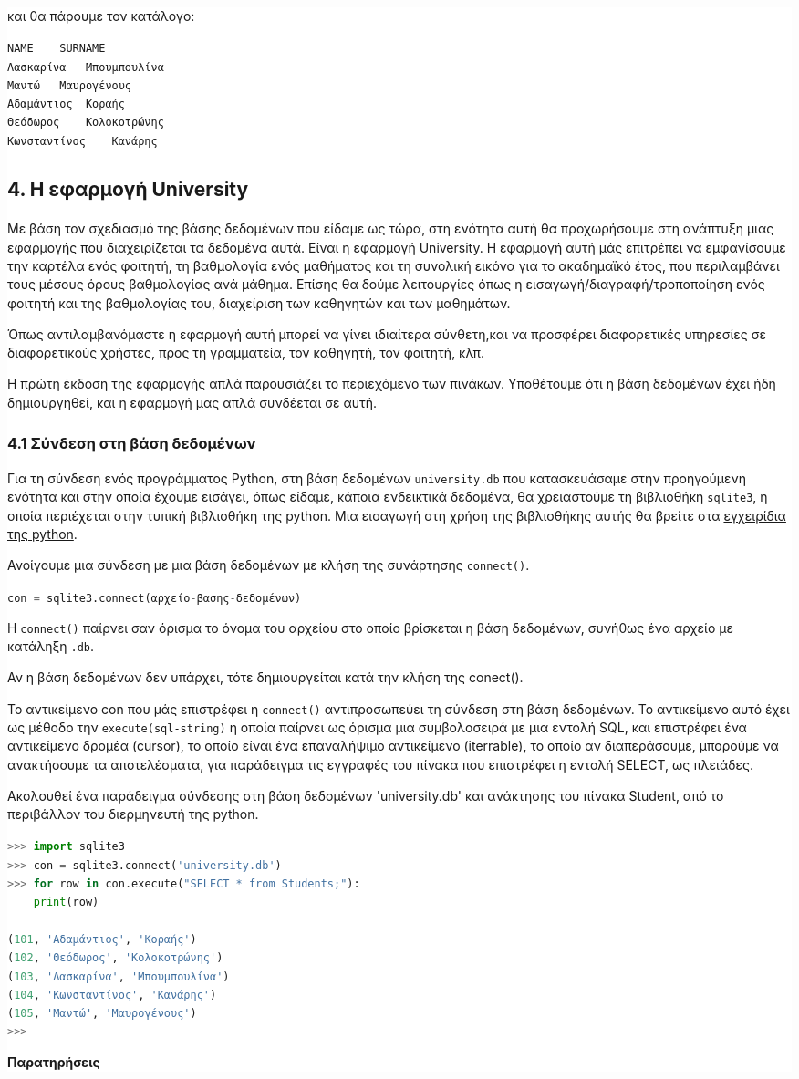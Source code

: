 και θα πάρουμε τον κατάλογο:

```text
NAME	SURNAME
Λασκαρίνα	Μπουμπουλίνα
Μαντώ	Μαυρογένους
Αδαμάντιος	Κοραής
Θεόδωρος	Κολοκοτρώνης
Κωνσταντίνος	Κανάρης
```

<p style="page-break-before: always">

## 4. Η εφαρμογή University
Με βάση τον σχεδιασμό της βάσης δεδομένων που είδαμε ως τώρα, στη ενότητα αυτή θα προχωρήσουμε στη ανάπτυξη μιας εφαρμογής που διαχειρίζεται τα δεδομένα αυτά. Είναι η εφαρμογή University. Η εφαρμογή αυτή μάς επιτρέπει να εμφανίσουμε την καρτέλα ενός φοιτητή, τη βαθμολογία ενός μαθήματος και τη συνολική εικόνα για το ακαδημαϊκό έτος, που περιλαμβάνει τους μέσους όρους βαθμολογίας ανά μάθημα. Επίσης θα δούμε λειτουργίες όπως η εισαγωγή/διαγραφή/τροποποίηση ενός φοιτητή και της βαθμολογίας του, διαχείριση των καθηγητών και των μαθημάτων.  

Όπως αντιλαμβανόμαστε η εφαρμογή αυτή μπορεί να γίνει ιδιαίτερα σύνθετη,και να προσφέρει διαφορετικές υπηρεσίες σε διαφορετικούς χρήστες, προς τη γραμματεία, τον καθηγητή, τον φοιτητή, κλπ.

Η πρώτη έκδοση της εφαρμογής απλά παρουσιάζει το περιεχόμενο των πινάκων. Υποθέτουμε ότι η βάση δεδομένων έχει ήδη δημιουργηθεί, και η εφαρμογή μας απλά συνδέεται σε αυτή.

### 4.1 Σύνδεση στη βάση δεδομένων

Για τη σύνδεση ενός προγράμματος Python, στη βάση δεδομένων `university.db` που κατασκευάσαμε στην προηγούμενη ενότητα και στην οποία έχουμε εισάγει, όπως είδαμε, κάποια ενδεικτικά δεδομένα, θα χρειαστούμε τη βιβλιοθήκη `sqlite3`, η οποία περιέχεται στην τυπική βιβλιοθήκη της python. Μια εισαγωγή στη χρήση της βιβλιοθήκης αυτής θα βρείτε στα [εγχειρίδια της python](https://docs.python.org/3/library/sqlite3.html).

Ανοίγουμε μια σύνδεση με μια βάση δεδομένων με κλήση της συνάρτησης `connect()`.

```python
con = sqlite3.connect(αρχείο-βασης-δεδομένων)
```

Η `connect()` παίρνει σαν όρισμα το όνομα του αρχείου στο οποίο βρίσκεται η βάση δεδομένων, συνήθως ένα αρχείο με κατάληξη `.db`.

Αν η βάση δεδομένων δεν υπάρχει, τότε δημιουργείται κατά την κλήση της conect().

Το αντικείμενο con που μάς επιστρέφει η `connect()` αντιπροσωπεύει τη σύνδεση στη βάση δεδομένων. Το αντικείμενο αυτό έχει ως μέθοδο την `execute(sql-string)` η οποία παίρνει ως όρισμα μια συμβολοσειρά με μια εντολή SQL, και επιστρέφει ένα αντικείμενο δρομέα (cursor), το οποίο είναι ένα επαναλήψιμο αντικείμενο (iterrable), το οποίο αν διαπεράσουμε, μπορούμε να ανακτήσουμε τα αποτελέσματα, για παράδειγμα τις εγγραφές του πίνακα που επιστρέφει η εντολή SELECT, ως πλειάδες.

Ακολουθεί ένα παράδειγμα σύνδεσης στη βάση δεδομένων 'university.db' και ανάκτησης του πίνακα Student, από το περιβάλλον του διερμηνευτή της python.

```python
>>> import sqlite3
>>> con = sqlite3.connect('university.db')
>>> for row in con.execute("SELECT * from Students;"):
	print(row)

(101, 'Αδαμάντιος', 'Κοραής')
(102, 'Θεόδωρος', 'Κολοκοτρώνης')
(103, 'Λασκαρίνα', 'Μπουμπουλίνα')
(104, 'Κωνσταντίνος', 'Κανάρης')
(105, 'Μαντώ', 'Μαυρογένους')
>>> 
```
**Παρατηρήσεις**

